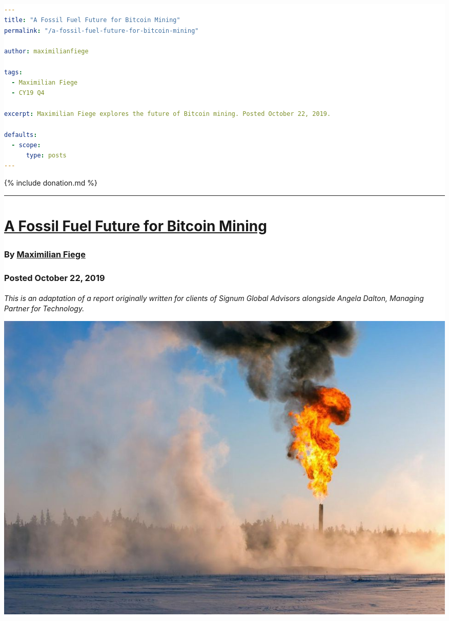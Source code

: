 ```yaml
---
title: "A Fossil Fuel Future for Bitcoin Mining"
permalink: "/a-fossil-fuel-future-for-bitcoin-mining" 

author: maximilianfiege

tags:
  - Maximilian Fiege
  - CY19 Q4

excerpt: Maximilian Fiege explores the future of Bitcoin mining. Posted October 22, 2019.

defaults:
  - scope:
      type: posts
---
```


{% include donation.md %}

***

# [A Fossil Fuel Future for Bitcoin Mining](https://medium.com/@maximilianfiege/a-fossil-fuel-future-for-bitcoin-mining-b108757f31ac)
### By [Maximilian Fiege](https://twitter.com/fiege_max)
### Posted October 22, 2019

_This is an adaptation of a report originally written for clients of Signum Global Advisors alongside Angela Dalton, Managing Partner for Technology._

![](/assets/images/cy19/cy19m10/mf1.png)
